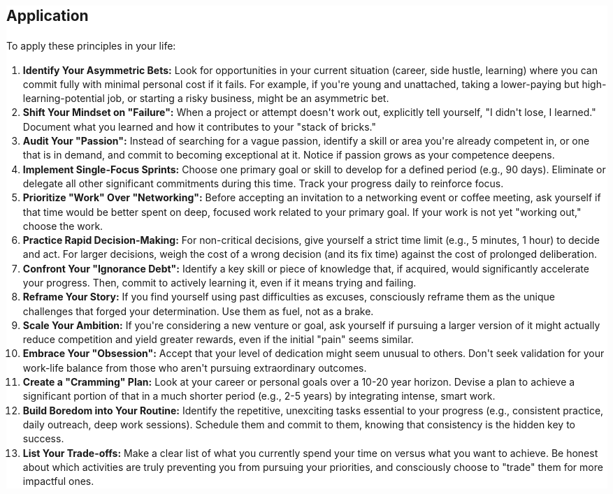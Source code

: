 ## Application

To apply these principles in your life:

1.  **Identify Your Asymmetric Bets:** Look for opportunities in your current situation (career, side hustle, learning) where you can commit fully with minimal personal cost if it fails. For example, if you're young and unattached, taking a lower-paying but high-learning-potential job, or starting a risky business, might be an asymmetric bet.
2.  **Shift Your Mindset on "Failure":** When a project or attempt doesn't work out, explicitly tell yourself, "I didn't lose, I learned." Document what you learned and how it contributes to your "stack of bricks."
3.  **Audit Your "Passion":** Instead of searching for a vague passion, identify a skill or area you're already competent in, or one that is in demand, and commit to becoming exceptional at it. Notice if passion grows as your competence deepens.
4.  **Implement Single-Focus Sprints:** Choose one primary goal or skill to develop for a defined period (e.g., 90 days). Eliminate or delegate all other significant commitments during this time. Track your progress daily to reinforce focus.
5.  **Prioritize "Work" Over "Networking":** Before accepting an invitation to a networking event or coffee meeting, ask yourself if that time would be better spent on deep, focused work related to your primary goal. If your work is not yet "working out," choose the work.
6.  **Practice Rapid Decision-Making:** For non-critical decisions, give yourself a strict time limit (e.g., 5 minutes, 1 hour) to decide and act. For larger decisions, weigh the cost of a wrong decision (and its fix time) against the cost of prolonged deliberation.
7.  **Confront Your "Ignorance Debt":** Identify a key skill or piece of knowledge that, if acquired, would significantly accelerate your progress. Then, commit to actively learning it, even if it means trying and failing.
8.  **Reframe Your Story:** If you find yourself using past difficulties as excuses, consciously reframe them as the unique challenges that forged your determination. Use them as fuel, not as a brake.
9.  **Scale Your Ambition:** If you're considering a new venture or goal, ask yourself if pursuing a larger version of it might actually reduce competition and yield greater rewards, even if the initial "pain" seems similar.
10. **Embrace Your "Obsession":** Accept that your level of dedication might seem unusual to others. Don't seek validation for your work-life balance from those who aren't pursuing extraordinary outcomes.
11. **Create a "Cramming" Plan:** Look at your career or personal goals over a 10-20 year horizon. Devise a plan to achieve a significant portion of that in a much shorter period (e.g., 2-5 years) by integrating intense, smart work.
12. **Build Boredom into Your Routine:** Identify the repetitive, unexciting tasks essential to your progress (e.g., consistent practice, daily outreach, deep work sessions). Schedule them and commit to them, knowing that consistency is the hidden key to success.
13. **List Your Trade-offs:** Make a clear list of what you currently spend your time on versus what you want to achieve. Be honest about which activities are truly preventing you from pursuing your priorities, and consciously choose to "trade" them for more impactful ones.